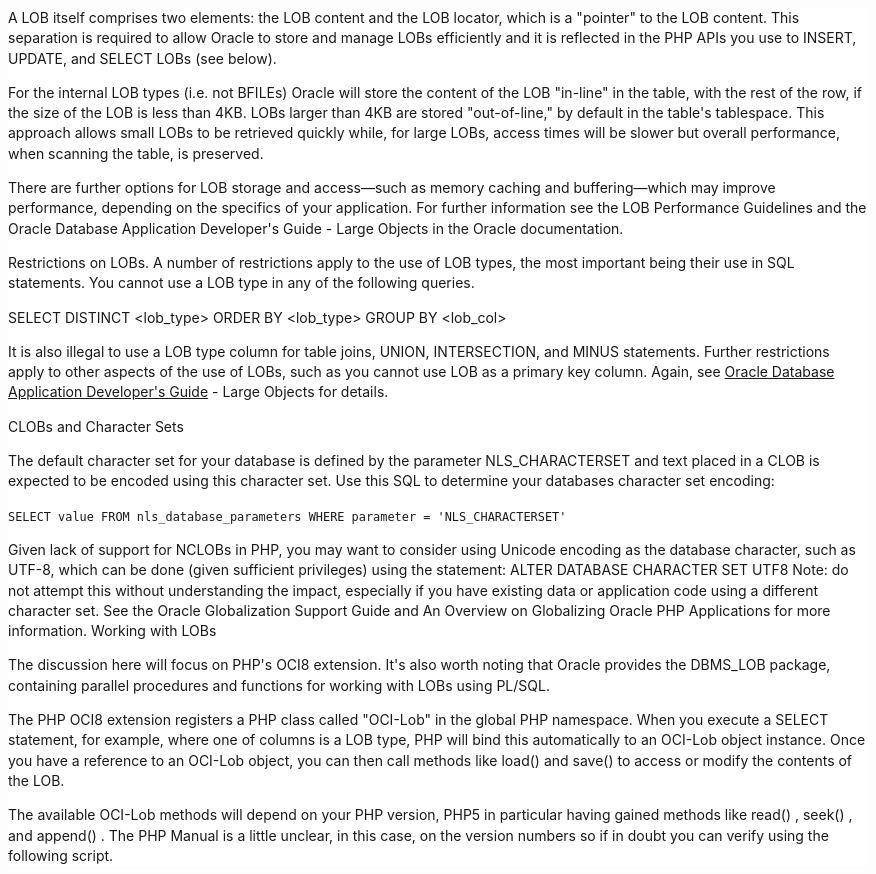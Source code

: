 A LOB itself comprises two elements: the LOB content and the LOB locator, which is a "pointer" to the LOB content. This separation is required to allow Oracle to store and manage LOBs efficiently and it is reflected in the PHP APIs you use to INSERT, UPDATE, and SELECT LOBs (see below).

For the internal LOB types (i.e. not BFILEs) Oracle will store the content of the LOB "in-line" in the table, with the rest of the row, if the size of the LOB is less than 4KB. LOBs larger than 4KB are stored "out-of-line," by default in the table's tablespace. This approach allows small LOBs to be retrieved quickly while, for large LOBs, access times will be slower but overall performance, when scanning the table, is preserved.

There are further options for LOB storage and access—such as memory caching and buffering—which may improve performance, depending on the specifics of your application. For further information see the LOB Performance Guidelines and the Oracle Database Application Developer's Guide - Large Objects in the Oracle documentation.

Restrictions on LOBs. A number of restrictions apply to the use of LOB types, the most important being their use in SQL statements. You cannot use a LOB type in any of the following queries.

SELECT DISTINCT <lob_type>
ORDER BY <lob_type>
GROUP BY <lob_col>

It is also illegal to use a LOB type column for table joins, UNION, INTERSECTION, and MINUS statements.
Further restrictions apply to other aspects of the use of LOBs, such as you cannot use LOB as a primary key column. Again, see [Oracle Database Application Developer's Guide](http://download.oracle.com/docs/cd/B19306_01/appdev.102/b14249/toc.htm) - Large Objects for details.

CLOBs and Character Sets

The default character set for your database is defined by the parameter NLS_CHARACTERSET and text placed in a CLOB is expected to be encoded using this character set. Use this SQL to determine your databases character set encoding:

	SELECT value FROM nls_database_parameters WHERE parameter = 'NLS_CHARACTERSET'

Given lack of support for NCLOBs in PHP, you may want to consider using Unicode encoding as the database character, such as UTF-8, which can be done (given sufficient privileges) using the statement:
ALTER DATABASE CHARACTER SET UTF8
Note: do not attempt this without understanding the impact, especially if you have existing data or application code using a different character set. See the Oracle Globalization Support Guide and An Overview on Globalizing Oracle PHP Applications for more information.
Working with LOBs

The discussion here will focus on PHP's OCI8 extension. It's also worth noting that Oracle provides the DBMS_LOB package, containing parallel procedures and functions for working with LOBs using PL/SQL.

The PHP OCI8 extension registers a PHP class called "OCI-Lob" in the global PHP namespace. When you execute a SELECT statement, for example, where one of columns is a LOB type, PHP will bind this automatically to an OCI-Lob object instance. Once you have a reference to an OCI-Lob object, you can then call methods like load() and save() to access or modify the contents of the LOB.

The available OCI-Lob methods will depend on your PHP version, PHP5 in particular having gained methods like read() , seek() , and append() . The PHP Manual is a little unclear, in this case, on the version numbers so if in doubt you can verify using the following script.
